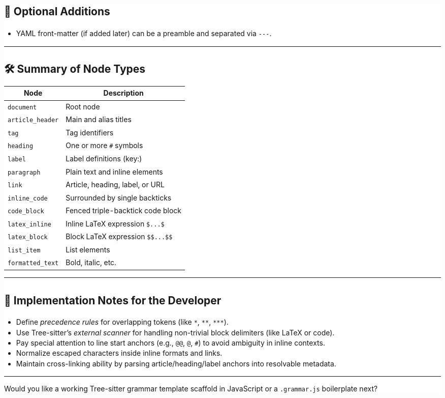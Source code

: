 
## 📂 Optional Additions

- YAML front-matter (if added later) can be a preamble and separated via `---`.

---

## 🛠️ Summary of Node Types

| Node             | Description                       |
| ---------------- | --------------------------------- |
| `document`       | Root node                         |
| `article_header` | Main and alias titles             |
| `tag`            | Tag identifiers                   |
| `heading`        | One or more `#` symbols           |
| `label`          | Label definitions (key:)          |
| `paragraph`      | Plain text and inline elements    |
| `link`           | Article, heading, label, or URL   |
| `inline_code`    | Surrounded by single backticks    |
| `code_block`     | Fenced triple-backtick code block |
| `latex_inline`   | Inline LaTeX expression `$...$`   |
| `latex_block`    | Block LaTeX expression `$$...$$`  |
| `list_item`      | List elements                     |
| `formatted_text` | Bold, italic, etc.                |

---

## 📌 Implementation Notes for the Developer

- Define _precedence rules_ for overlapping tokens (like `*`, `**`, `***`).
- Use Tree-sitter’s _external scanner_ for handling non-trivial block delimiters (like LaTeX or code).
- Pay special attention to line start anchors (e.g., `@@`, `@`, `#`) to avoid ambiguity in inline contexts.
- Normalize escaped characters inside inline formats and links.
- Maintain cross-linking ability by parsing article/heading/label anchors into resolvable metadata.

---

Would you like a working Tree-sitter grammar template scaffold in JavaScript or a `.grammar.js` boilerplate next?
